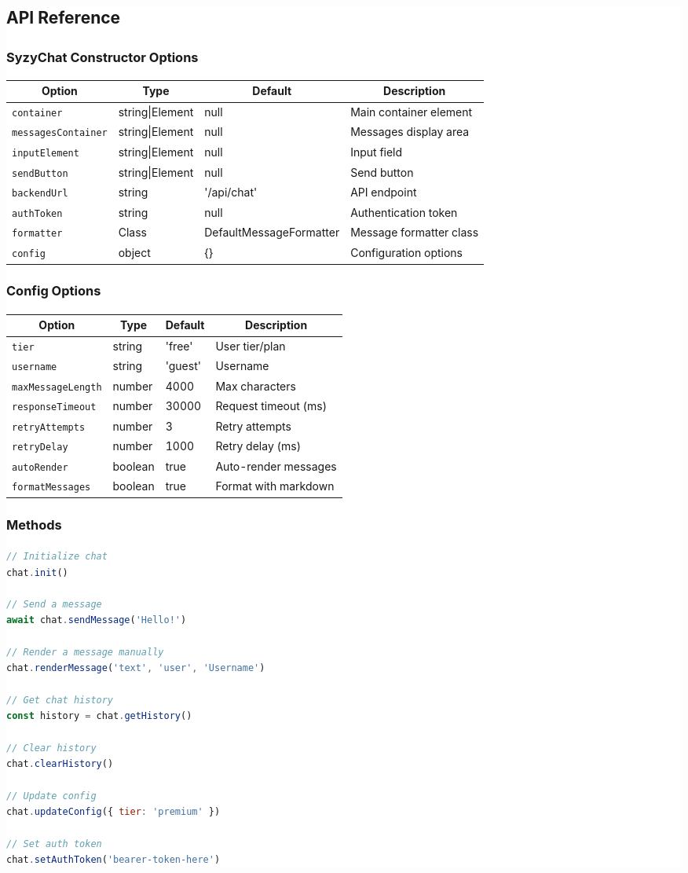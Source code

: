 
## API Reference

### SyzyChat Constructor Options

| Option | Type | Default | Description |
|--------|------|---------|-------------|
| `container` | string\|Element | null | Main container element |
| `messagesContainer` | string\|Element | null | Messages display area |
| `inputElement` | string\|Element | null | Input field |
| `sendButton` | string\|Element | null | Send button |
| `backendUrl` | string | '/api/chat' | API endpoint |
| `authToken` | string | null | Authentication token |
| `formatter` | Class | DefaultMessageFormatter | Message formatter class |
| `config` | object | {} | Configuration options |

### Config Options

| Option | Type | Default | Description |
|--------|------|---------|-------------|
| `tier` | string | 'free' | User tier/plan |
| `username` | string | 'guest' | Username |
| `maxMessageLength` | number | 4000 | Max characters |
| `responseTimeout` | number | 30000 | Request timeout (ms) |
| `retryAttempts` | number | 3 | Retry attempts |
| `retryDelay` | number | 1000 | Retry delay (ms) |
| `autoRender` | boolean | true | Auto-render messages |
| `formatMessages` | boolean | true | Format with markdown |

### Methods

```javascript
// Initialize chat
chat.init()

// Send a message
await chat.sendMessage('Hello!')

// Render a message manually
chat.renderMessage('text', 'user', 'Username')

// Get chat history
const history = chat.getHistory()

// Clear history
chat.clearHistory()

// Update config
chat.updateConfig({ tier: 'premium' })

// Set auth token
chat.setAuthToken('bearer-token-here')

```